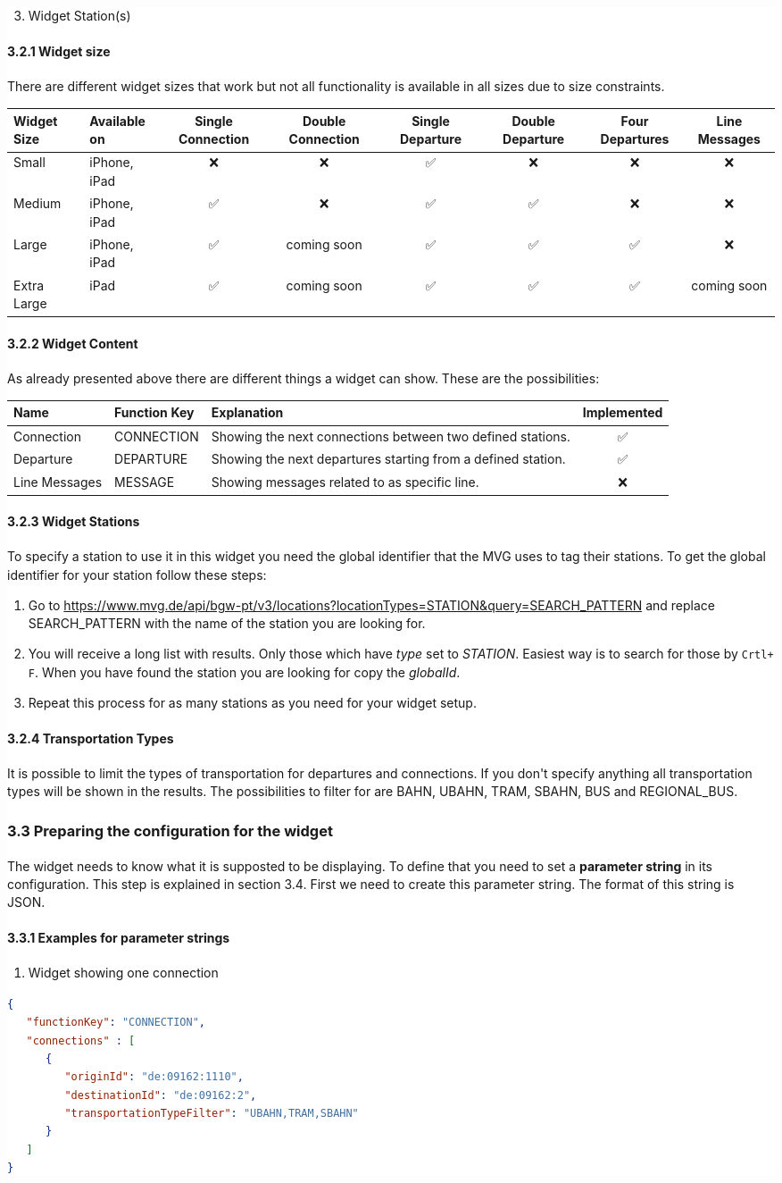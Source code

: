 3. Widget Station(s)

#### 3.2.1 Widget size
There are different widget sizes that work but not all functionality is available in all sizes due to size constraints.

| Widget Size | Available on | Single Connection | Double Connection | Single Departure | Double Departure | Four Departures | Line Messages |
| :---------- | :----------- | :---------------: | :---------------: | :--------------: | :--------------: | :-------------: | :-----------: |
| Small       | iPhone, iPad | ❌                | ❌                | ✅                | ❌               | ❌               | ❌            |
| Medium      | iPhone, iPad | ✅                | ❌                | ✅                | ✅               | ❌               | ❌            |
| Large       | iPhone, iPad | ✅                | coming soon       | ✅                | ✅               | ✅              | ❌            |
| Extra Large | iPad         | ✅                | coming soon       | ✅                | ✅               | ✅              | coming soon   |

#### 3.2.2 Widget Content
As already presented above there are different things a widget can show. These are the possibilities:

| Name          | Function Key  | Explanation                                                  | Implemented | 
|:------------- | :-----------  |:------------------------------------------------------------ | :---------: |
| Connection    | CONNECTION    | Showing the next connections between two defined stations.   | ✅          |
| Departure     | DEPARTURE     | Showing the next departures starting from a defined station. | ✅          |
| Line Messages | MESSAGE       | Showing messages related to as specific line.                | ❌          |

#### 3.2.3 Widget Stations
To specify a station to use it in this widget you need the global identifier that the MVG uses to tag their stations. To get the global identifier for your station follow these steps:

1. Go to https://www.mvg.de/api/bgw-pt/v3/locations?locationTypes=STATION&query=SEARCH_PATTERN and replace SEARCH_PATTERN with the name of the station you are looking for.

1. You will receive a long list with results. Only those which have _type_ set to _STATION_. Easiest way is to search for those by `Crtl+F`. When you have found the station you are looking for copy the _globalId_.

1. Repeat this process for as many stations as you need for your widget setup.

#### 3.2.4 Transportation Types
It is possible to limit the types of transportation for departures and connections. If you don't specify anything all transportation types will be shown in the results. The possibilities to filter for are BAHN, UBAHN, TRAM, SBAHN, BUS and REGIONAL_BUS.

### 3.3 Preparing the configuration for the widget
The widget needs to know what it is supposted to be displaying. To define that you need to set a **parameter string** in its configuration. This step is explained in section 3.4. First we need to create this parameter string. The format of this string is JSON.

#### 3.3.1 Examples for parameter strings
1. Widget showing one connection
```json
{
   "functionKey": "CONNECTION",
   "connections" : [
      {
         "originId": "de:09162:1110",
         "destinationId": "de:09162:2",
         "transportationTypeFilter": "UBAHN,TRAM,SBAHN"
      }
   ]
}
```
